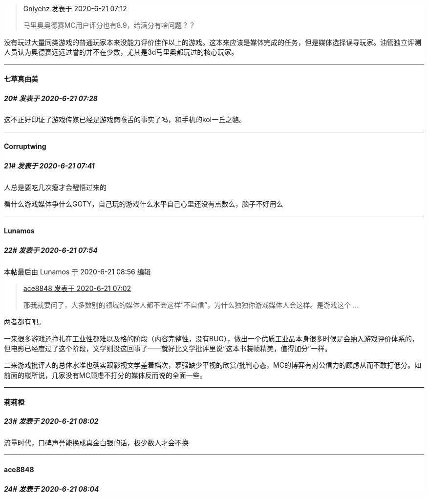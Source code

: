 
<blockquote><a href="httphttps://bbs.saraba1st.com/2b/forum.php?mod=redirect&amp;goto=findpost&amp;pid=47885328&amp;ptid=1943015" target="_blank">Gniyehz 发表于 2020-6-21 07:12</a>

马里奥奥德赛MC用户评分也有8.9，给满分有啥问题？？</blockquote>
没有玩过大量同类游戏的普通玩家本来没能力评价佳作以上的游戏。这本来应该是媒体完成的任务，但是媒体选择误导玩家。油管独立评测人员认为奥德赛远远过誉的并不在少数，尤其是3d马里奥都玩过的核心玩家。


-----

####  七草真由美  
##### 20#       发表于 2020-6-21 07:28


这不正好印证了游戏传媒已经是游戏商喉舌的事实了吗，和手机的kol一丘之貉。


-----

####  Corruptwing  
##### 21#       发表于 2020-6-21 07:41


人总是要吃几次瘪才会醒悟过来的

看什么游戏媒体争什么GOTY，自己玩的游戏什么水平自己心里还没有点数么，脑子不好用么


-----

####  Lunamos  
##### 22#       发表于 2020-6-21 07:54


 本帖最后由 Lunamos 于 2020-6-21 08:56 编辑 
<blockquote><a href="httphttps://bbs.saraba1st.com/2b/forum.php?mod=redirect&amp;goto=findpost&amp;pid=47885192&amp;ptid=1943015" target="_blank">ace8848 发表于 2020-6-21 07:02</a>

那我就要问了，大多数别的领域的媒体人都不会这样“不自信”，为什么独独你游戏媒体人会这样。是游戏这个 ...</blockquote>
两者都有吧。

一来很多游戏还挣扎在工业性都难以及格的阶段（内容完整性，没有BUG），做出一个优质工业品本身很多时候是会纳入游戏评价体系的，但电影已经度过了这个阶段，文学则没这回事了——就好比文学批评里说“这本书装帧精美，值得加分”一样。

二来游戏批评人的总体水准也确实跟影视文学差着档次，慕强缺少平视的欣赏/批判心态，MC的博弈有对公信力的顾虑从而不敢打低分。如前面的楼所说，几家没有MC顾虑不打分的媒体反而说的全面一些。


-----

####  莉莉橙  
##### 23#       发表于 2020-6-21 08:02


流量时代，口碑声誉能换成真金白银的话，极少数人才会不换


-----

####  ace8848  
##### 24#       发表于 2020-6-21 08:04
